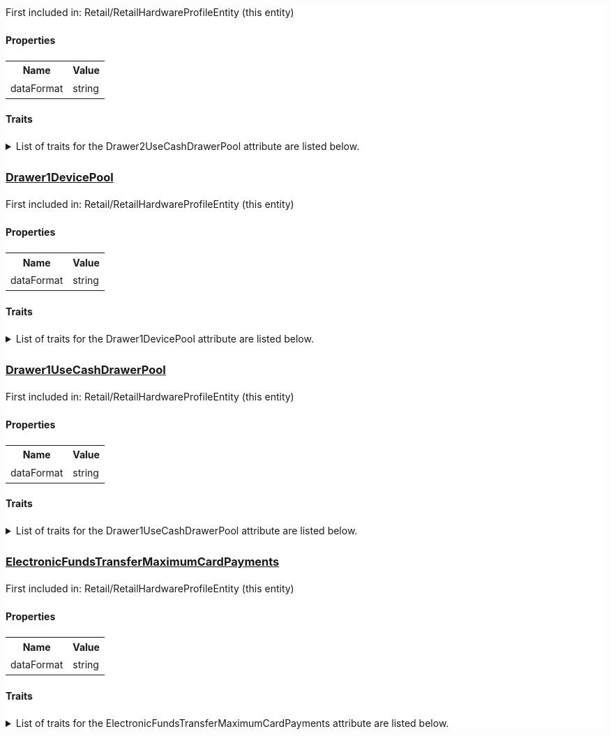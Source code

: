 First included in: Retail/RetailHardwareProfileEntity (this entity)  

#### Properties

<table><tr><th>Name</th><th>Value</th></tr><tr><td>dataFormat</td><td>string</td></tr></table>

#### Traits

<details><summary>List of traits for the Drawer2UseCashDrawerPool attribute are listed below.</summary></details>

### <a href=#Drawer1DevicePool name="Drawer1DevicePool">Drawer1DevicePool</a>

First included in: Retail/RetailHardwareProfileEntity (this entity)  

#### Properties

<table><tr><th>Name</th><th>Value</th></tr><tr><td>dataFormat</td><td>string</td></tr></table>

#### Traits

<details><summary>List of traits for the Drawer1DevicePool attribute are listed below.</summary></details>

### <a href=#Drawer1UseCashDrawerPool name="Drawer1UseCashDrawerPool">Drawer1UseCashDrawerPool</a>

First included in: Retail/RetailHardwareProfileEntity (this entity)  

#### Properties

<table><tr><th>Name</th><th>Value</th></tr><tr><td>dataFormat</td><td>string</td></tr></table>

#### Traits

<details><summary>List of traits for the Drawer1UseCashDrawerPool attribute are listed below.</summary></details>

### <a href=#ElectronicFundsTransferMaximumCardPayments name="ElectronicFundsTransferMaximumCardPayments">ElectronicFundsTransferMaximumCardPayments</a>

First included in: Retail/RetailHardwareProfileEntity (this entity)  

#### Properties

<table><tr><th>Name</th><th>Value</th></tr><tr><td>dataFormat</td><td>string</td></tr></table>

#### Traits

<details>
<summary>List of traits for the ElectronicFundsTransferMaximumCardPayments attribute are listed below.</summary>

**is.dataFormat.character**  
**is.dataFormat.big**  
**is.dataFormat.array**  
**is.dataFormat.character**  
